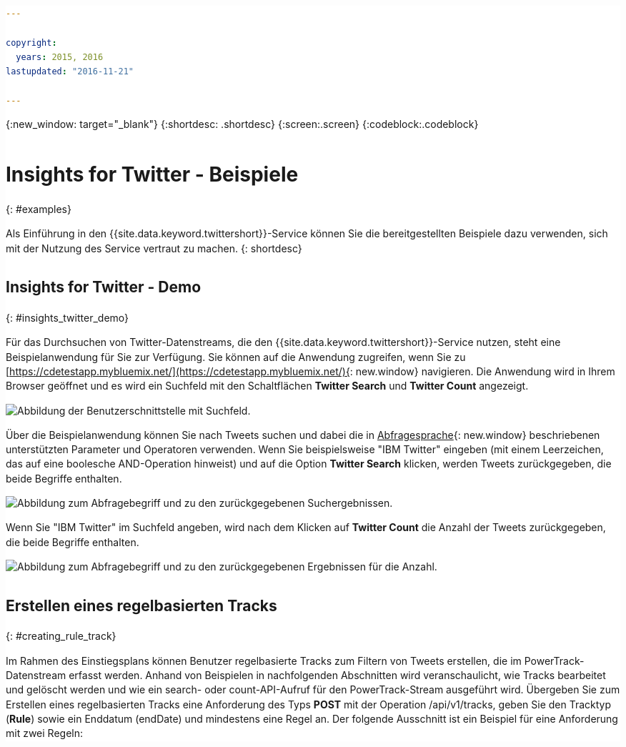 ```yaml
---

copyright:
  years: 2015, 2016
lastupdated: "2016-11-21"

---
```


{:new_window: target="_blank"}
{:shortdesc: .shortdesc}
{:screen:.screen}
{:codeblock:.codeblock}

# Insights for Twitter - Beispiele
{: #examples}

Als Einführung in den {{site.data.keyword.twittershort}}-Service können Sie die bereitgestellten Beispiele dazu verwenden, sich mit der Nutzung des Service vertraut zu machen.
{: shortdesc}

## Insights for Twitter - Demo
{: #insights_twitter_demo}

Für das Durchsuchen von Twitter-Datenstreams, die den {{site.data.keyword.twittershort}}-Service nutzen, steht eine Beispielanwendung für Sie zur Verfügung. Sie können auf die Anwendung zugreifen, wenn Sie zu [https://cdetestapp.mybluemix.net/](https://cdetestapp.mybluemix.net/){: new.window} navigieren. Die Anwendung wird in Ihrem Browser geöffnet und es wird ein Suchfeld mit den Schaltflächen **Twitter Search** und **Twitter Count** angezeigt. 

![Abbildung der Benutzerschnittstelle mit Suchfeld.](images/sample1_UI.jpg "Abbildung der Benutzerschnittstelle mit Suchfeld.")

Über die Beispielanwendung können Sie nach Tweets suchen und dabei die in [Abfragesprache](twitter_rest_apis.html#querylanguage){: new.window} beschriebenen unterstützten Parameter und Operatoren verwenden. Wenn Sie beispielsweise "IBM Twitter" eingeben (mit einem Leerzeichen, das auf eine boolesche AND-Operation hinweist) und auf die Option **Twitter Search** klicken, werden Tweets zurückgegeben, die beide Begriffe enthalten.

![Abbildung zum Abfragebegriff und zu den zurückgegebenen Suchergebnissen.](images/sample1_tweet_search.jpg "Abbildung zum Abfragebegriff und zu den zurückgegebenen Suchergebnissen.")

Wenn Sie "IBM Twitter" im Suchfeld angeben, wird nach dem Klicken auf **Twitter Count** die Anzahl der Tweets zurückgegeben, die beide Begriffe enthalten.

![Abbildung zum Abfragebegriff und zu den zurückgegebenen Ergebnissen für die Anzahl.](images/sample1_tweet_count.jpg "Abbildung zum Abfragebegriff und zu den zurückgegebenen Ergebnissen für die Anzahl.")

## Erstellen eines regelbasierten Tracks
{: #creating_rule_track}

Im Rahmen des Einstiegsplans können Benutzer regelbasierte Tracks zum Filtern von Tweets erstellen, die im PowerTrack-Datenstream erfasst werden. Anhand von Beispielen in nachfolgenden Abschnitten wird veranschaulicht, wie Tracks bearbeitet und gelöscht werden und wie ein search- oder count-API-Aufruf für den PowerTrack-Stream ausgeführt wird. Übergeben Sie zum Erstellen eines regelbasierten Tracks eine Anforderung des Typs **POST** mit der Operation /api/v1/tracks, geben Sie den Tracktyp (**Rule**) sowie ein Enddatum (endDate) und mindestens eine Regel an. Der folgende Ausschnitt ist ein Beispiel für eine Anforderung mit zwei Regeln:

